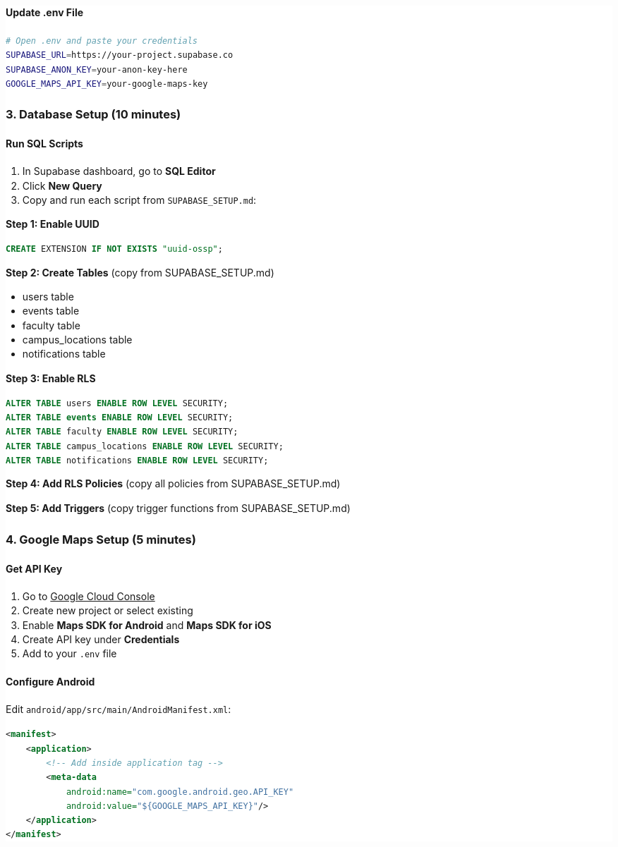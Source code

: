 #### Update .env File
```bash
# Open .env and paste your credentials
SUPABASE_URL=https://your-project.supabase.co
SUPABASE_ANON_KEY=your-anon-key-here
GOOGLE_MAPS_API_KEY=your-google-maps-key
```

### 3. Database Setup (10 minutes)

#### Run SQL Scripts
1. In Supabase dashboard, go to **SQL Editor**
2. Click **New Query**
3. Copy and run each script from `SUPABASE_SETUP.md`:

**Step 1: Enable UUID**
```sql
CREATE EXTENSION IF NOT EXISTS "uuid-ossp";
```

**Step 2: Create Tables** (copy from SUPABASE_SETUP.md)
- users table
- events table
- faculty table
- campus_locations table
- notifications table

**Step 3: Enable RLS**
```sql
ALTER TABLE users ENABLE ROW LEVEL SECURITY;
ALTER TABLE events ENABLE ROW LEVEL SECURITY;
ALTER TABLE faculty ENABLE ROW LEVEL SECURITY;
ALTER TABLE campus_locations ENABLE ROW LEVEL SECURITY;
ALTER TABLE notifications ENABLE ROW LEVEL SECURITY;
```

**Step 4: Add RLS Policies** (copy all policies from SUPABASE_SETUP.md)

**Step 5: Add Triggers** (copy trigger functions from SUPABASE_SETUP.md)

### 4. Google Maps Setup (5 minutes)

#### Get API Key
1. Go to [Google Cloud Console](https://console.cloud.google.com)
2. Create new project or select existing
3. Enable **Maps SDK for Android** and **Maps SDK for iOS**
4. Create API key under **Credentials**
5. Add to your `.env` file

#### Configure Android
Edit `android/app/src/main/AndroidManifest.xml`:
```xml
<manifest>
    <application>
        <!-- Add inside application tag -->
        <meta-data
            android:name="com.google.android.geo.API_KEY"
            android:value="${GOOGLE_MAPS_API_KEY}"/>
    </application>
</manifest>
```
